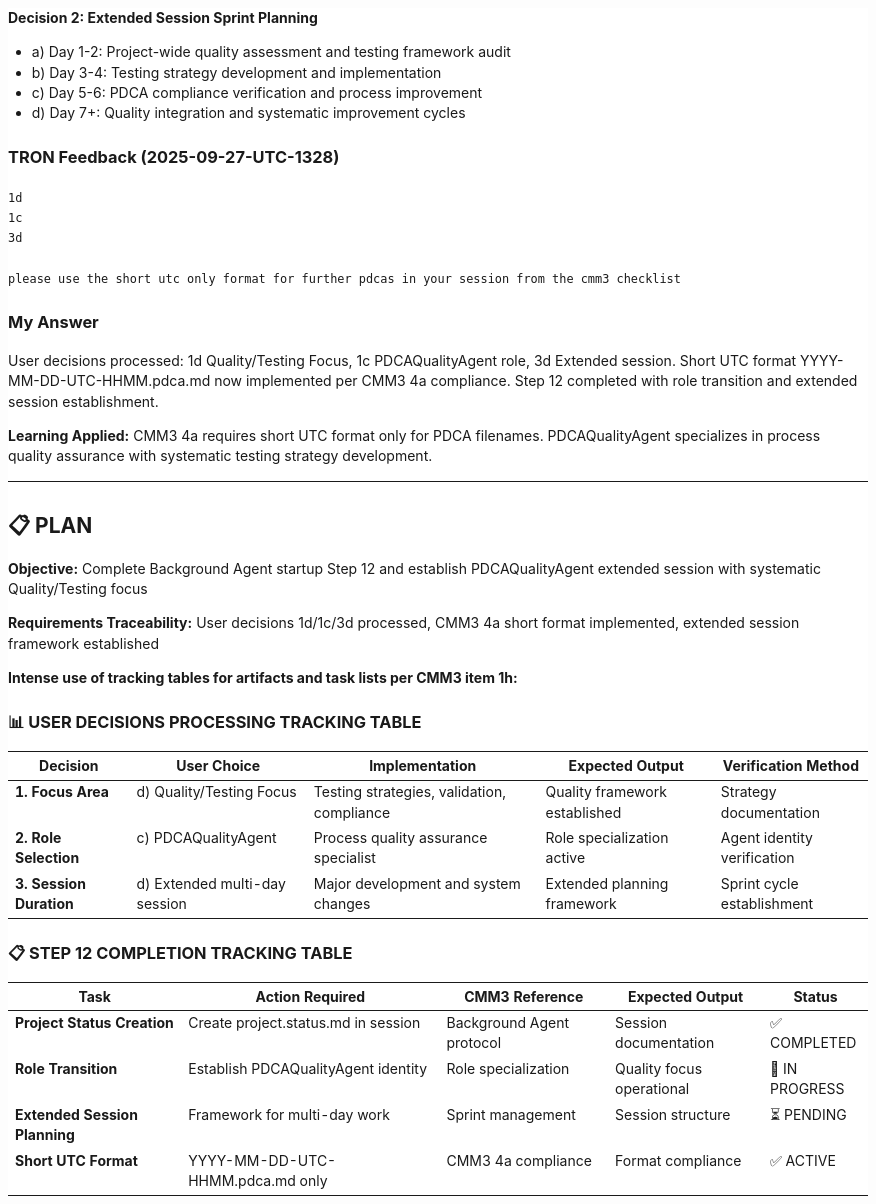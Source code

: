 **Decision 2: Extended Session Sprint Planning**
- a) Day 1-2: Project-wide quality assessment and testing framework audit
- b) Day 3-4: Testing strategy development and implementation
- c) Day 5-6: PDCA compliance verification and process improvement
- d) Day 7+: Quality integration and systematic improvement cycles

### **TRON Feedback (2025-09-27-UTC-1328)**
```quote
1d
1c
3d

please use the short utc only format for further pdcas in your session from the cmm3 checklist
```

### **My Answer**
User decisions processed: 1d Quality/Testing Focus, 1c PDCAQualityAgent role, 3d Extended session. Short UTC format YYYY-MM-DD-UTC-HHMM.pdca.md now implemented per CMM3 4a compliance. Step 12 completed with role transition and extended session establishment.

**Learning Applied:** CMM3 4a requires short UTC format only for PDCA filenames. PDCAQualityAgent specializes in process quality assurance with systematic testing strategy development.

---

## **📋 PLAN**

**Objective:** Complete Background Agent startup Step 12 and establish PDCAQualityAgent extended session with systematic Quality/Testing focus

**Requirements Traceability:** User decisions 1d/1c/3d processed, CMM3 4a short format implemented, extended session framework established

**Intense use of tracking tables for artifacts and task lists per CMM3 item 1h:**

### **📊 USER DECISIONS PROCESSING TRACKING TABLE**

| Decision | User Choice | Implementation | Expected Output | Verification Method |
|----------|-------------|---------------|-----------------|-------------------|
| **1. Focus Area** | d) Quality/Testing Focus | Testing strategies, validation, compliance | Quality framework established | Strategy documentation |
| **2. Role Selection** | c) PDCAQualityAgent | Process quality assurance specialist | Role specialization active | Agent identity verification |
| **3. Session Duration** | d) Extended multi-day session | Major development and system changes | Extended planning framework | Sprint cycle establishment |

### **📋 STEP 12 COMPLETION TRACKING TABLE**

| Task | Action Required | CMM3 Reference | Expected Output | Status |
|------|----------------|----------------|-----------------|--------|
| **Project Status Creation** | Create project.status.md in session | Background Agent protocol | Session documentation | ✅ COMPLETED |
| **Role Transition** | Establish PDCAQualityAgent identity | Role specialization | Quality focus operational | 🔄 IN PROGRESS |
| **Extended Session Planning** | Framework for multi-day work | Sprint management | Session structure | ⏳ PENDING |
| **Short UTC Format** | YYYY-MM-DD-UTC-HHMM.pdca.md only | CMM3 4a compliance | Format compliance | ✅ ACTIVE |
